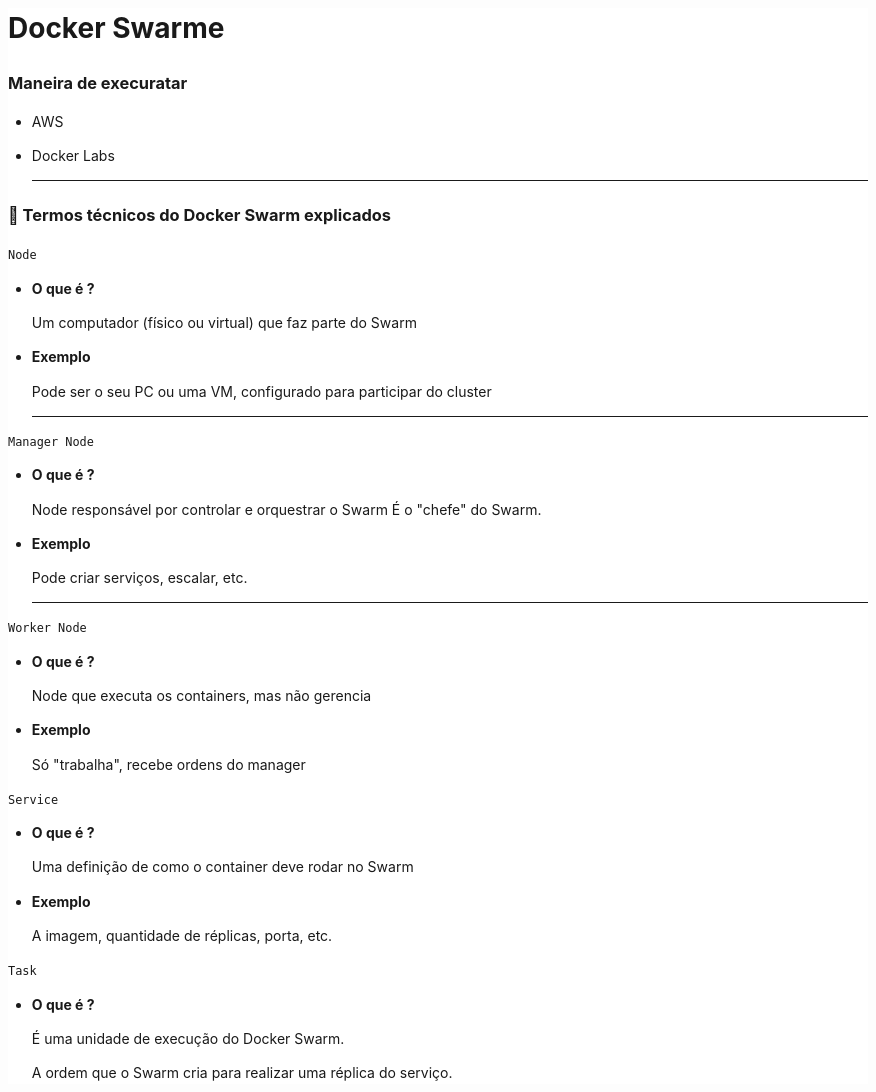 
# Docker Swarme 


### Maneira de execuratar 

-   AWS
-   Docker Labs

    ---



### 🔧 Termos técnicos do Docker Swarm explicados

`Node`
-   **O que é ?**

    Um computador (físico ou virtual) que faz parte do Swarm	
    
-   **Exemplo**

    Pode ser o seu PC ou uma VM, configurado para participar do cluster
    
    ---

`Manager Node`
-   **O que é ?**
    
    Node responsável por controlar e orquestrar o Swarm	É o "chefe" do Swarm. 
    
-   **Exemplo**
    
    Pode criar serviços, escalar, etc.

    ---

`Worker Node`
-   **O que é ?**

    Node que executa os containers, mas não gerencia	

-   **Exemplo**
    
    Só "trabalha", recebe ordens do manager

`Service`	
-   **O que é ?**

    Uma definição de como o container deve rodar no Swarm	
    
-   **Exemplo**

    A imagem, quantidade de réplicas, porta, etc.

`Task`	
-   **O que é ?**

    É uma unidade de execução do Docker Swarm.

    A ordem que o Swarm cria para realizar uma réplica do serviço.
